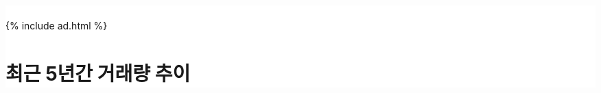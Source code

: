 
<br>
{% include ad.html %}
<br>

# 최근 5년간 거래량 추이


<div style="width:100%;">
    <canvas id="deal_progress" height="200"></canvas>
</div>

<script>
new Chart(document.getElementById("deal_progress"), {
    type: 'line',
    data: {
        labels: ['201510','201511','201512','201601','201602','201603','201604','201605','201606','201607','201608','201609','201610','201611','201612','201701','201702','201703','201704','201705','201706','201707','201708','201709','201710','201711','201712','201801','201802','201803','201804','201805','201806','201807','201808','201809','201810','201811','201812','201901','201902','201903','201904','201905','201906','201907','201908','201909','201910','201911','201912','202001','202002','202003','202004','202005','202006','202007','202008','202009','202010'],
        datasets: [{
            label: '매매',
            pointRadius: 1,
            data: [3, 3, 1, 3, 1, 3, 2, 3, 0, 1, 6, 3, 5, 0, 0, 1, 5, 2, 1, 2, 4, 2, 0, 3, 3, 2, 1, 1, 0, 4, 1, 0, 0, 2, 0, 2, 1, 1, 1, 1, 3, 1, 3, 1, 1, 3, 1, 1, 4, 2, 2, 1, 5, 2, 4, 1, 7, 9, 1, 3, 0],
            borderColor: "rgba(255, 201, 14, 1)",
            backgroundColor: "rgba(255, 201, 14, 0.5)",
            fill: false,
            lineTension: 0
        },{
            label: '전월세',
            pointRadius: 1,
            data: [6, 4, 0, 1, 0, 0, 0, 0, 1, 0, 0, 0, 0, 1, 0, 1, 2, 2, 1, 0, 2, 0, 5, 2, 1, 4, 3, 0, 2, 2, 1, 1, 0, 1, 0, 0, 0, 0, 2, 0, 0, 1, 2, 0, 1, 0, 0, 0, 2, 3, 2, 4, 1, 1, 1, 0, 3, 0, 2, 1, 125],
            borderColor: "rgba(0, 141, 185, 1)",
            backgroundColor: "rgba(0, 141, 185, 0.5)",
            fill: false,
            lineTension: 0
        }
        ]
    },
    options: {
        responsive: true,
        title: {
            display: false
        },
        tooltips: {
            mode: 'index',
            intersect: false
        },
        hover: {
            mode: 'nearest',
            intersect: true
        },
        scales: {
            xAxes: [{
                display: true,
                scaleLabel: {
                    display: true,
                    labelString: '년/월'
                }
            }],